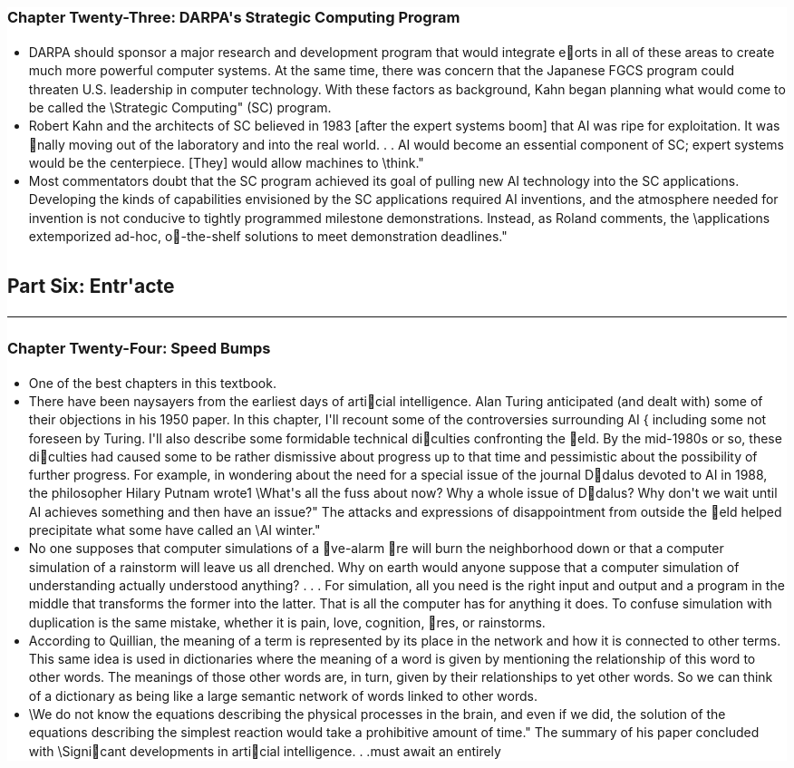### Chapter Twenty-Three: DARPA's Strategic Computing Program

- DARPA should sponsor a major research and
development program that would integrate eorts in all of these areas to
create much more powerful computer systems. At the same time, there was
concern that the Japanese FGCS program could threaten U.S. leadership in
computer technology. With these factors as background, Kahn began planning
what would come to be called the \Strategic Computing" (SC) program.
- Robert Kahn and the architects of SC believed in 1983 [after the
expert systems boom] that AI was ripe for exploitation. It was
nally moving out of the laboratory and into the real world. . . AI
would become an essential component of SC; expert systems would
be the centerpiece. [They] would allow machines to \think."
- Most commentators doubt that the SC program achieved its goal of
pulling new AI technology into the SC applications. Developing the kinds of
capabilities envisioned by the SC applications required AI inventions, and the
atmosphere needed for invention is not conducive to tightly programmed
milestone demonstrations. Instead, as Roland comments, the \applications
extemporized ad-hoc, o-the-shelf solutions to meet demonstration
deadlines."

## Part Six: Entr'acte

---

### Chapter Twenty-Four: Speed Bumps

- One of the best chapters in this textbook.
- There have been naysayers from the earliest days of articial intelligence. Alan
Turing anticipated (and dealt with) some of their objections in his 1950 paper.
In this chapter, I'll recount some of the controversies surrounding AI {
including some not foreseen by Turing. I'll also describe some formidable
technical diculties confronting the eld. By the mid-1980s or so, these
diculties had caused some to be rather dismissive about progress up to that
time and pessimistic about the possibility of further progress. For example, in
wondering about the need for a special issue of the journal Ddalus devoted to
AI in 1988, the philosopher Hilary Putnam wrote1 \What's all the fuss about
now? Why a whole issue of Ddalus? Why don't we wait until AI achieves
something and then have an issue?"
The attacks and expressions of disappointment from outside the eld
helped precipitate what some have called an \AI winter."
- No one supposes that computer simulations of a ve-alarm re will
burn the neighborhood down or that a computer simulation of a
rainstorm will leave us all drenched. Why on earth would anyone
suppose that a computer simulation of understanding actually
understood anything? . . . For simulation, all you need is the right
input and output and a program in the middle that transforms the
former into the latter. That is all the computer has for anything it
does. To confuse simulation with duplication is the same mistake,
whether it is pain, love, cognition, res, or rainstorms.
- According to Quillian, the meaning of a term is represented by its
place in the network and how it is connected to other terms. This
same idea is used in dictionaries where the meaning of a word is
given by mentioning the relationship of this word to other words.
The meanings of those other words are, in turn, given by their
relationships to yet other words. So we can think of a dictionary as
being like a large semantic network of words linked to other words.
- \We do not know the
equations describing the physical processes in the brain, and even if we did,
the solution of the equations describing the simplest reaction would take a
prohibitive amount of time." The summary of his paper concluded with
\Signicant developments in articial intelligence. . .must await an entirely